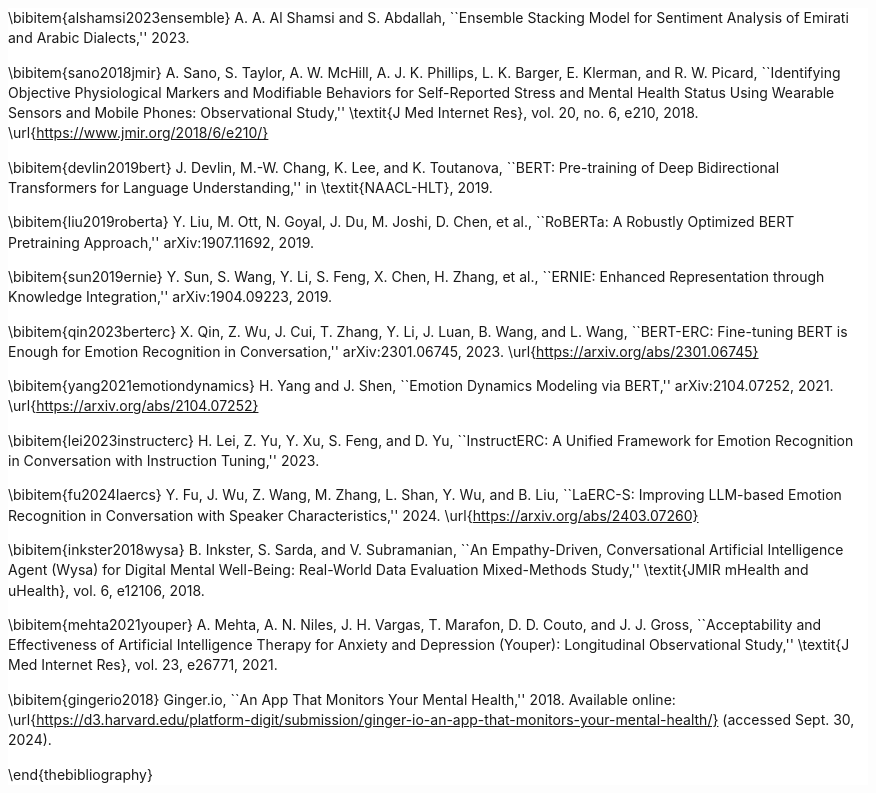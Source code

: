 \bibitem{alshamsi2023ensemble}
A. A. Al Shamsi and S. Abdallah, ``Ensemble Stacking Model for Sentiment Analysis of Emirati and Arabic Dialects,'' 2023.

\bibitem{sano2018jmir}
A. Sano, S. Taylor, A. W. McHill, A. J. K. Phillips, L. K. Barger, E. Klerman, and R. W. Picard, ``Identifying Objective Physiological Markers and Modifiable Behaviors for Self-Reported Stress and Mental Health Status Using Wearable Sensors and Mobile Phones: Observational Study,'' \textit{J Med Internet Res}, vol. 20, no. 6, e210, 2018.  \url{https://www.jmir.org/2018/6/e210/}

\bibitem{devlin2019bert}
J. Devlin, M.-W. Chang, K. Lee, and K. Toutanova, ``BERT: Pre-training of Deep Bidirectional Transformers for Language Understanding,'' in \textit{NAACL-HLT}, 2019.

\bibitem{liu2019roberta}
Y. Liu, M. Ott, N. Goyal, J. Du, M. Joshi, D. Chen, et al., ``RoBERTa: A Robustly Optimized BERT Pretraining Approach,'' arXiv:1907.11692, 2019.

\bibitem{sun2019ernie}
Y. Sun, S. Wang, Y. Li, S. Feng, X. Chen, H. Zhang, et al., ``ERNIE: Enhanced Representation through Knowledge Integration,'' arXiv:1904.09223, 2019.

\bibitem{qin2023berterc}
X. Qin, Z. Wu, J. Cui, T. Zhang, Y. Li, J. Luan, B. Wang, and L. Wang, ``BERT-ERC: Fine-tuning BERT is Enough for Emotion Recognition in Conversation,'' arXiv:2301.06745, 2023. \url{https://arxiv.org/abs/2301.06745}

\bibitem{yang2021emotiondynamics}
H. Yang and J. Shen, ``Emotion Dynamics Modeling via BERT,'' arXiv:2104.07252, 2021. \url{https://arxiv.org/abs/2104.07252}

\bibitem{lei2023instructerc}
H. Lei, Z. Yu, Y. Xu, S. Feng, and D. Yu, ``InstructERC: A Unified Framework for Emotion Recognition in Conversation with Instruction Tuning,'' 2023.

\bibitem{fu2024laercs}
Y. Fu, J. Wu, Z. Wang, M. Zhang, L. Shan, Y. Wu, and B. Liu, ``LaERC-S: Improving LLM-based Emotion Recognition in Conversation with Speaker Characteristics,'' 2024. \url{https://arxiv.org/abs/2403.07260}

\bibitem{inkster2018wysa}
B. Inkster, S. Sarda, and V. Subramanian, ``An Empathy-Driven, Conversational Artificial Intelligence Agent (Wysa) for Digital Mental Well-Being: Real-World Data Evaluation Mixed-Methods Study,'' \textit{JMIR mHealth and uHealth}, vol. 6, e12106, 2018.

\bibitem{mehta2021youper}
A. Mehta, A. N. Niles, J. H. Vargas, T. Marafon, D. D. Couto, and J. J. Gross, ``Acceptability and Effectiveness of Artificial Intelligence Therapy for Anxiety and Depression (Youper): Longitudinal Observational Study,'' \textit{J Med Internet Res}, vol. 23, e26771, 2021.

\bibitem{gingerio2018}
Ginger.io, ``An App That Monitors Your Mental Health,'' 2018. Available online: \url{https://d3.harvard.edu/platform-digit/submission/ginger-io-an-app-that-monitors-your-mental-health/} (accessed Sept. 30, 2024).

\end{thebibliography}
